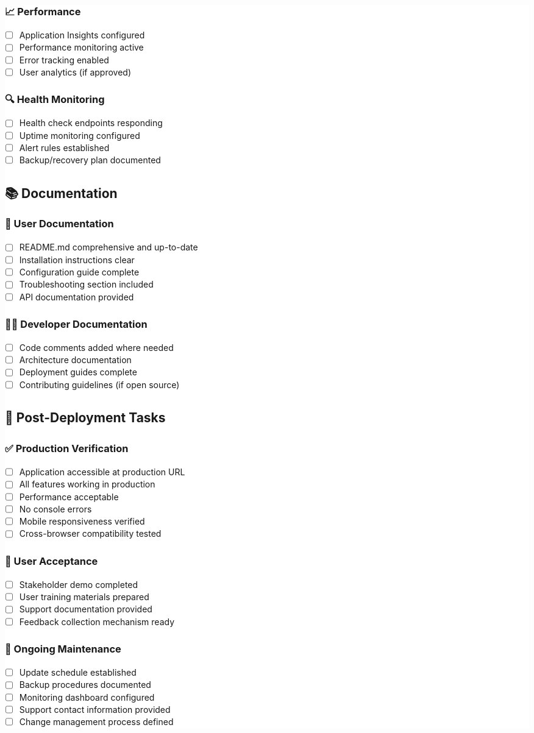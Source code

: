 ### 📈 Performance
- [ ] Application Insights configured
- [ ] Performance monitoring active
- [ ] Error tracking enabled
- [ ] User analytics (if approved)

### 🔍 Health Monitoring
- [ ] Health check endpoints responding
- [ ] Uptime monitoring configured
- [ ] Alert rules established
- [ ] Backup/recovery plan documented

## 📚 Documentation

### 📖 User Documentation
- [ ] README.md comprehensive and up-to-date
- [ ] Installation instructions clear
- [ ] Configuration guide complete
- [ ] Troubleshooting section included
- [ ] API documentation provided

### 👨‍💻 Developer Documentation
- [ ] Code comments added where needed
- [ ] Architecture documentation
- [ ] Deployment guides complete
- [ ] Contributing guidelines (if open source)

## 🎯 Post-Deployment Tasks

### ✅ Production Verification
- [ ] Application accessible at production URL
- [ ] All features working in production
- [ ] Performance acceptable
- [ ] No console errors
- [ ] Mobile responsiveness verified
- [ ] Cross-browser compatibility tested

### 👥 User Acceptance
- [ ] Stakeholder demo completed
- [ ] User training materials prepared
- [ ] Support documentation provided
- [ ] Feedback collection mechanism ready

### 🔄 Ongoing Maintenance
- [ ] Update schedule established
- [ ] Backup procedures documented
- [ ] Monitoring dashboard configured
- [ ] Support contact information provided
- [ ] Change management process defined
